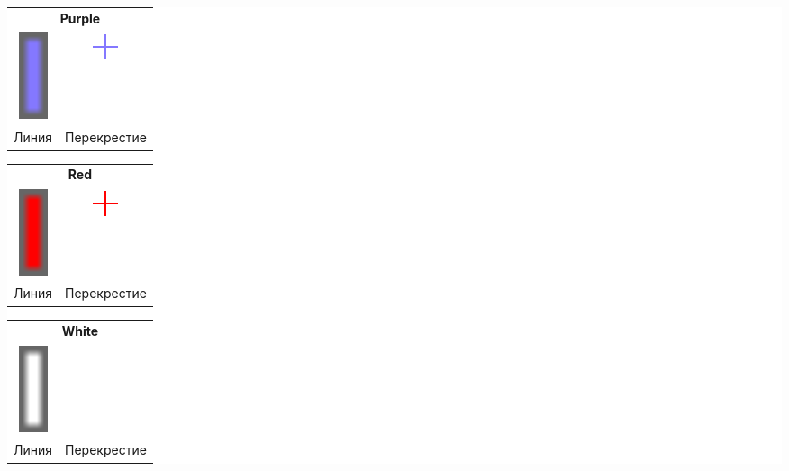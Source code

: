 <table align="center">
  <tr>
    <td colspan="15" align="center"><strong>Purple</strong></td>
  </tr>
  <tr>
    <td align="center"><img src="./assets/images/AimMods/Purple/1.png" width="32"/></td>
    <td align="center"><img src="./assets/images/AimMods/Purple/2.png" width="32"/></td>
  </tr>
  <tr>
    <td align="center">Линия</td>
    <td align="center">Перекрестие</td>
  </tr>
</table>

<table align="center">
  <tr>
    <td colspan="15" align="center"><strong>Red</strong></td>
  </tr>
  <tr>
    <td align="center"><img src="./assets/images/AimMods/Red/1.png" width="32"/></td>
    <td align="center"><img src="./assets/images/AimMods/Red/2.png" width="32"/></td>
  </tr>
  <tr>
    <td align="center">Линия</td>
    <td align="center">Перекрестие</td>
  </tr>
</table>

<table align="center">
  <tr>
    <td colspan="15" align="center"><strong>White</strong></td>
  </tr>
  <tr>
    <td align="center"><img src="./assets/images/AimMods/White/1.png" width="32"/></td>
    <td align="center"><img src="./assets/images/AimMods/White/2.png" width="32"/></td>
  </tr>
  <tr>
    <td align="center">Линия</td>
    <td align="center">Перекрестие</td>
  </tr>
</table>
